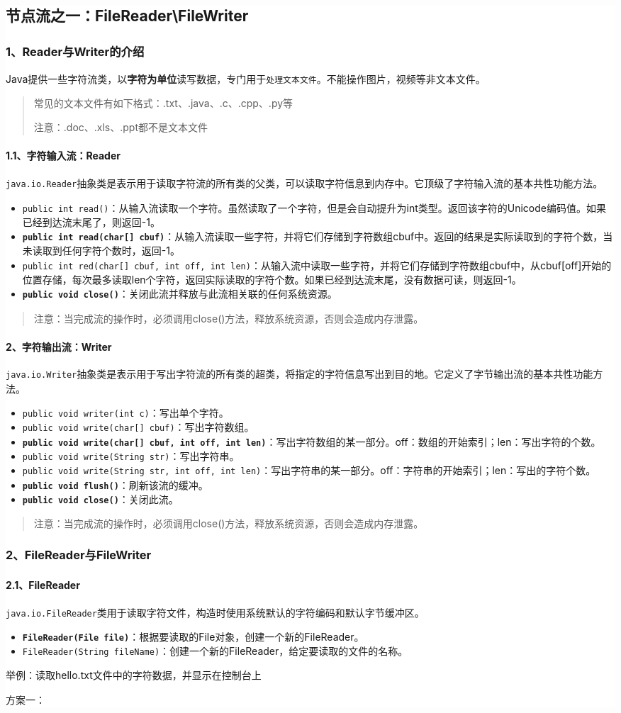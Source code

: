 ## 节点流之一：FileReader\FileWriter

### 1、Reader与Writer的介绍

Java提供一些字符流类，以**字符为单位**读写数据，专门用于`处理文本文件`。不能操作图片，视频等非文本文件。

> 常见的文本文件有如下格式：.txt、.java、.c、.cpp、.py等
>
> 注意：.doc、.xls、.ppt都不是文本文件

#### 1.1、字符输入流：Reader

`java.io.Reader`抽象类是表示用于读取字符流的所有类的父类，可以读取字符信息到内存中。它顶级了字符输入流的基本共性功能方法。

* `public int read()`：从输入流读取一个字符。虽然读取了一个字符，但是会自动提升为int类型。返回该字符的Unicode编码值。如果已经到达流末尾了，则返回-1。
* **`public int read(char[] cbuf)`**：从输入流读取一些字符，并将它们存储到字符数组cbuf中。返回的结果是实际读取到的字符个数，当未读取到任何字符个数时，返回-1。
* `public int red(char[] cbuf, int off, int len)`：从输入流中读取一些字符，并将它们存储到字符数组cbuf中，从cbuf[off]开始的位置存储，每次最多读取len个字符，返回实际读取的字符个数。如果已经到达流末尾，没有数据可读，则返回-1。
* **`public void close()`**：关闭此流并释放与此流相关联的任何系统资源。

> 注意：当完成流的操作时，必须调用close()方法，释放系统资源，否则会造成内存泄露。







#### 2、字符输出流：Writer

`java.io.Writer`抽象类是表示用于写出字符流的所有类的超类，将指定的字符信息写出到目的地。它定义了字节输出流的基本共性功能方法。

* `public void writer(int c)`：写出单个字符。
* `public void write(char[] cbuf)`：写出字符数组。
* **`public void write(char[] cbuf, int off, int len)`**：写出字符数组的某一部分。off：数组的开始索引；len：写出字符的个数。
* `public void write(String str)`：写出字符串。
* `public void write(String str, int off, int len)`：写出字符串的某一部分。off：字符串的开始索引；len：写出的字符个数。
* **`public void flush()`**：刷新该流的缓冲。
* **`public void close()`**：关闭此流。

> 注意：当完成流的操作时，必须调用close()方法，释放系统资源，否则会造成内存泄露。
>



### 2、FileReader与FileWriter

#### 2.1、FileReader

`java.io.FileReader`类用于读取字符文件，构造时使用系统默认的字符编码和默认字节缓冲区。

* **`FileReader(File file)`**：根据要读取的File对象，创建一个新的FileReader。
* `FileReader(String fileName)`：创建一个新的FileReader，给定要读取的文件的名称。



举例：读取hello.txt文件中的字符数据，并显示在控制台上

方案一：

